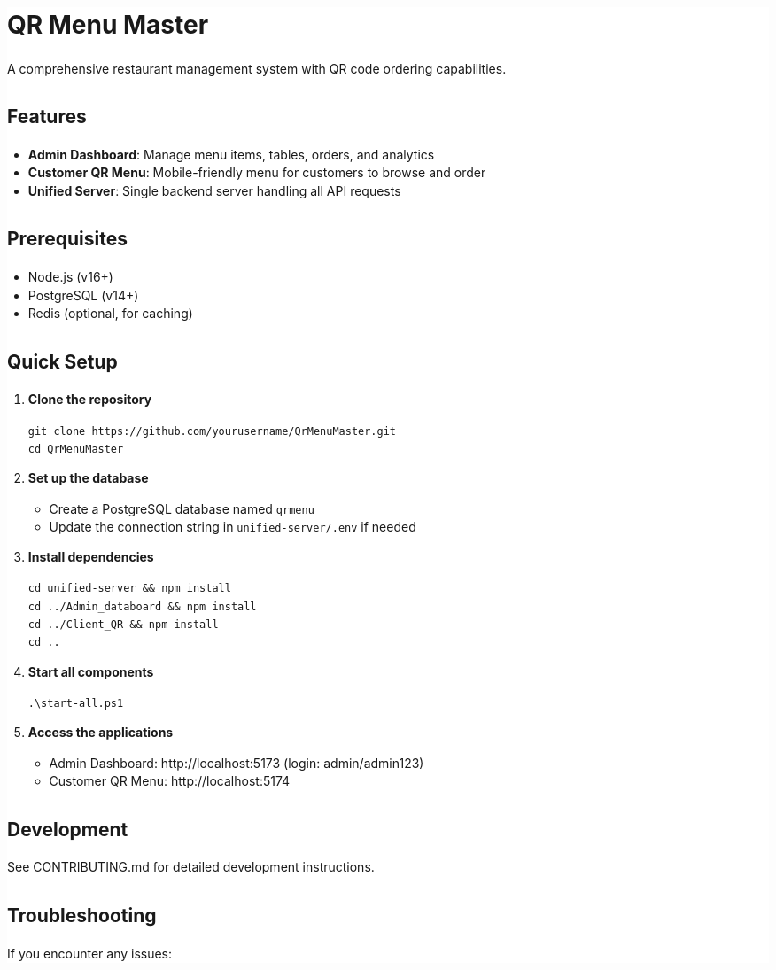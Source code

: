 # QR Menu Master

A comprehensive restaurant management system with QR code ordering capabilities.

## Features

- **Admin Dashboard**: Manage menu items, tables, orders, and analytics
- **Customer QR Menu**: Mobile-friendly menu for customers to browse and order
- **Unified Server**: Single backend server handling all API requests

## Prerequisites

- Node.js (v16+)
- PostgreSQL (v14+)
- Redis (optional, for caching)

## Quick Setup

1. **Clone the repository**
   ```
   git clone https://github.com/yourusername/QrMenuMaster.git
   cd QrMenuMaster
   ```

2. **Set up the database**
   - Create a PostgreSQL database named `qrmenu`
   - Update the connection string in `unified-server/.env` if needed

3. **Install dependencies**
   ```
   cd unified-server && npm install
   cd ../Admin_databoard && npm install
   cd ../Client_QR && npm install
   cd ..
   ```

4. **Start all components**
   ```
   .\start-all.ps1
   ```

5. **Access the applications**
   - Admin Dashboard: http://localhost:5173 (login: admin/admin123)
   - Customer QR Menu: http://localhost:5174

## Development

See [CONTRIBUTING.md](CONTRIBUTING.md) for detailed development instructions.

## Troubleshooting

If you encounter any issues:
